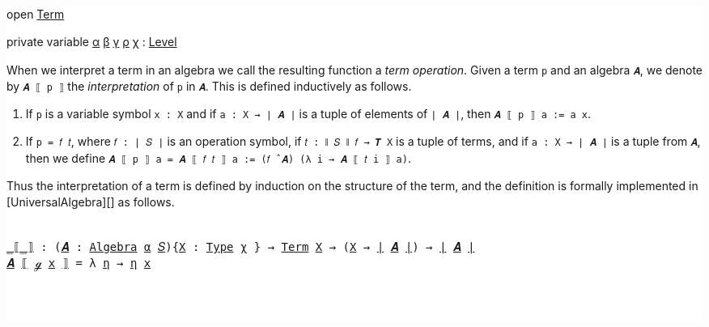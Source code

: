 <a id="1715" class="Keyword">open</a> <a id="1720" href="Terms.Basic.html#1823" class="Module">Term</a>

<a id="1726" class="Keyword">private</a> <a id="1734" class="Keyword">variable</a> <a id="1743" href="Terms.Operations.html#1743" class="Generalizable">α</a> <a id="1745" href="Terms.Operations.html#1745" class="Generalizable">β</a> <a id="1747" href="Terms.Operations.html#1747" class="Generalizable">γ</a> <a id="1749" href="Terms.Operations.html#1749" class="Generalizable">ρ</a> <a id="1751" href="Terms.Operations.html#1751" class="Generalizable">χ</a> <a id="1753" class="Symbol">:</a> <a id="1755" href="Agda.Primitive.html#597" class="Postulate">Level</a>

</pre>

When we interpret a term in an algebra we call the resulting function a *term operation*.  Given a term `p` and an algebra `𝑨`, we denote by `𝑨 ⟦ p ⟧` the *interpretation* of `p` in `𝑨`.  This is defined inductively as follows.

1. If `p` is a variable symbol `x : X` and if `a : X → ∣ 𝑨 ∣` is a tuple of elements of `∣ 𝑨 ∣`, then `𝑨 ⟦ p ⟧ a := a x`.

2. If `p = 𝑓 𝑡`, where `𝑓 : ∣ 𝑆 ∣` is an operation symbol, if `𝑡 : ∥ 𝑆 ∥ 𝑓 → 𝑻 X` is a tuple of terms, and if `a : X → ∣ 𝑨 ∣` is a tuple from `𝑨`, then we define `𝑨 ⟦ p ⟧ a = 𝑨 ⟦ 𝑓 𝑡 ⟧ a := (𝑓 ̂ 𝑨) (λ i → 𝑨 ⟦ 𝑡 i ⟧ a)`.

Thus the interpretation of a term is defined by induction on the structure of the term, and the definition is formally implemented in [UniversalAlgebra][] as follows.

<pre class="Agda">

<a id="_⟦_⟧"></a><a id="2529" href="Terms.Operations.html#2529" class="Function Operator">_⟦_⟧</a> <a id="2534" class="Symbol">:</a> <a id="2536" class="Symbol">(</a><a id="2537" href="Terms.Operations.html#2537" class="Bound">𝑨</a> <a id="2539" class="Symbol">:</a> <a id="2541" href="Algebras.Basic.html#6389" class="Function">Algebra</a> <a id="2549" href="Terms.Operations.html#1743" class="Generalizable">α</a> <a id="2551" href="Terms.Operations.html#577" class="Bound">𝑆</a><a id="2552" class="Symbol">){</a><a id="2554" href="Terms.Operations.html#2554" class="Bound">X</a> <a id="2556" class="Symbol">:</a> <a id="2558" href="Terms.Operations.html#752" class="Primitive">Type</a> <a id="2563" href="Terms.Operations.html#1751" class="Generalizable">χ</a> <a id="2565" class="Symbol">}</a> <a id="2567" class="Symbol">→</a> <a id="2569" href="Terms.Basic.html#1823" class="Datatype">Term</a> <a id="2574" href="Terms.Operations.html#2554" class="Bound">X</a> <a id="2576" class="Symbol">→</a> <a id="2578" class="Symbol">(</a><a id="2579" href="Terms.Operations.html#2554" class="Bound">X</a> <a id="2581" class="Symbol">→</a> <a id="2583" href="Overture.Preliminaries.html#4155" class="Function Operator">∣</a> <a id="2585" href="Terms.Operations.html#2537" class="Bound">𝑨</a> <a id="2587" href="Overture.Preliminaries.html#4155" class="Function Operator">∣</a><a id="2588" class="Symbol">)</a> <a id="2590" class="Symbol">→</a> <a id="2592" href="Overture.Preliminaries.html#4155" class="Function Operator">∣</a> <a id="2594" href="Terms.Operations.html#2537" class="Bound">𝑨</a> <a id="2596" href="Overture.Preliminaries.html#4155" class="Function Operator">∣</a>
<a id="2598" href="Terms.Operations.html#2598" class="Bound">𝑨</a> <a id="2600" href="Terms.Operations.html#2529" class="Function Operator">⟦</a> <a id="2602" href="Terms.Basic.html#1864" class="InductiveConstructor">ℊ</a> <a id="2604" href="Terms.Operations.html#2604" class="Bound">x</a> <a id="2606" href="Terms.Operations.html#2529" class="Function Operator">⟧</a> <a id="2608" class="Symbol">=</a> <a id="2610" class="Symbol">λ</a> <a id="2612" href="Terms.Operations.html#2612" class="Bound">η</a> <a id="2614" class="Symbol">→</a> <a id="2616" href="Terms.Operations.html#2612" class="Bound">η</a> <a id="2618" href="Terms.Operations.html#2604" class="Bound">x</a>